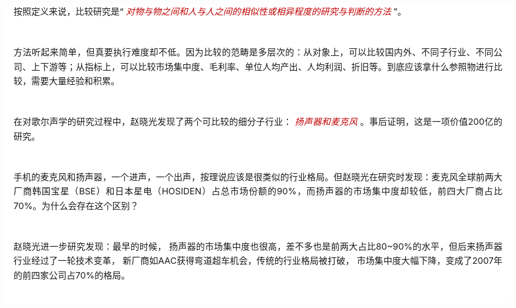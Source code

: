 <p style="text-indent: 0px;margin: 5px 15px 10px;text-align: justify;line-height: 1.75em;">
<span style="font-size: 15px;">
             按照定义来说，比较研究是“
             <em>
<span style="color: rgb(192, 0, 0);">
               对物与物之间和人与人之间的相似性或相异程度的研究与判断的方法
              </span>
</em>
             ”。
            </span>
</p>
<p style="text-indent: 0px;margin: 5px 15px 10px;text-align: justify;line-height: 1.75em;">
<br/>
</p>
<p style="text-indent: 0px;margin: 5px 15px 10px;text-align: justify;line-height: 1.75em;">
<span style="font-size: 15px;">
             方法听起来简单，但真要执行难度却不低。因为比较的范畴是多层次的：从对象上，可以比较国内外、不同子行业、不同公司、上下游等；从指标上，可以比较市场集中度、毛利率、单位人均产出、人均利润、折旧等。到底应该拿什么参照物进行比较，需要大量经验和积累。
            </span>
</p>
<p style="text-indent: 0px;margin: 5px 15px 10px;text-align: justify;line-height: 1.75em;">
<br/>
</p>
<p style="text-indent: 0px;margin: 5px 15px 10px;text-align: justify;line-height: 1.75em;">
<span style="font-size: 15px;caret-color: red;">
             在对歌尔声学的研究过程中，赵晓光发现了两个可比较的细分子行业：
             <em>
<span style="font-size: 15px;caret-color: red;color: #C00000;">
               扬声器和麦克风
              </span>
</em>
             。事后证明，这是一项价值200亿的研究。
            </span>
<br/>
</p>
<p style="text-indent: 0px;margin: 5px 15px 10px;text-align: justify;line-height: 1.75em;">
<br/>
</p>
<p style="text-indent: 0px;margin: 5px 15px 10px;text-align: justify;line-height: 1.75em;">
<span style="font-size: 15px;">
             手机的麦克风和扬声器，一个进声，一个出声，按理说应该是很类似的行业格局。但赵晓光在研究时发现：麦克风全球前两大厂商韩国宝星（BSE）和日本星电（HOSIDEN）占总市场份额的90%，而扬声器的市场集中度却较低，前四大厂商占比70%。为什么会存在这个区别？
            </span>
</p>
<p style="text-indent: 0px;margin: 5px 15px 10px;text-align: justify;line-height: 1.75em;">
<br/>
</p>
<p style="text-indent: 0px;margin: 5px 15px 10px;text-align: justify;line-height: 1.75em;">
<span style="font-size: 15px;">
             赵晓光进一步研究发现：最早的时候，
             <span style="font-size: 15px;text-align: justify;">
              扬声器的市场集中度也很高，差不多也是前两大占比80~90%的水平，但后来扬声器行业经过了一轮技术变革，
              <span style="text-align: justify;caret-color: red;font-size: 15px;">
               新厂商如AAC获得弯道超车机会，传统的行业格局被打破，
              </span>
<span style="text-align: justify;caret-color: red;font-size: 15px;">
               市场集中度大幅下降，变成了2007年的前四家公司占70%的格局。
              </span>
</span>
</span>
</p>
<p style="text-indent: 0px;margin: 5px 15px 10px;text-align: justify;line-height: 1.75em;">
<br/>
</p>